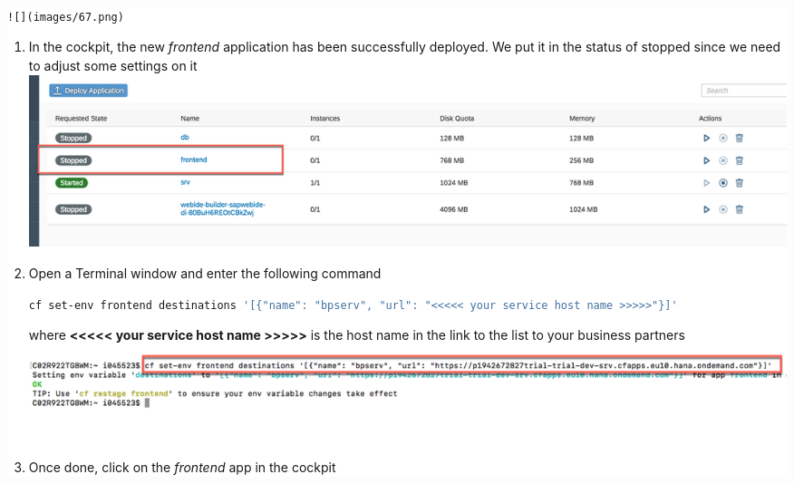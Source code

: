 	![](images/67.png)

1. In the cockpit, the new *frontend* application has been successfully deployed. We put it in the status of stopped since we need to adjust some settings on it  
	![](images/68.png)

1. Open a Terminal window and enter the following command

	```sh
	cf set-env frontend destinations '[{"name": "bpserv", "url": "<<<<< your service host name >>>>>"}]'
	```
	where **<<<<< your service host name >>>>>** is the host name in the link to the list to your business partners  
	![](images/69.png)

1. Once done, click on the *frontend* app in the cockpit  